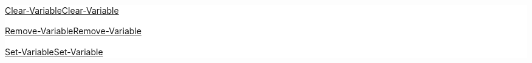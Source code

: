 [<span data-ttu-id="5eaa5-305">Clear-Variable</span><span class="sxs-lookup"><span data-stu-id="5eaa5-305">Clear-Variable</span></span>](xref:Microsoft.PowerShell.Utility.Clear-Variable)

[<span data-ttu-id="5eaa5-306">Remove-Variable</span><span class="sxs-lookup"><span data-stu-id="5eaa5-306">Remove-Variable</span></span>](xref:Microsoft.PowerShell.Utility.Remove-Variable)

[<span data-ttu-id="5eaa5-307">Set-Variable</span><span class="sxs-lookup"><span data-stu-id="5eaa5-307">Set-Variable</span></span>](xref:Microsoft.PowerShell.Utility.Set-Variable)
